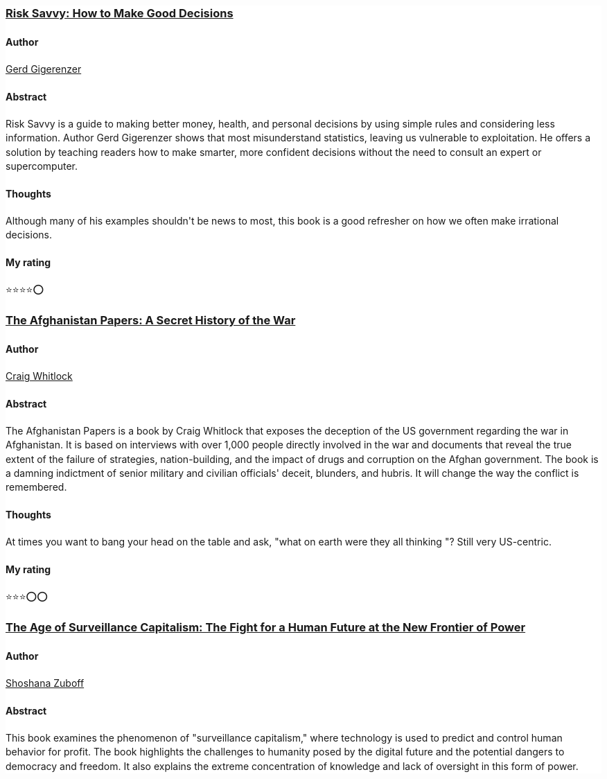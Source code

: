 
### [Risk Savvy: How to Make Good Decisions](https://www.goodreads.com/book/show/18114056-risk-savvy)
#### Author
[Gerd Gigerenzer](https://www.goodreads.com/author/show/184050.Gerd_Gigerenzer)

#### Abstract
Risk Savvy is a guide to making better money, health, and personal decisions by using simple rules and considering less information. Author Gerd Gigerenzer shows that most misunderstand statistics, leaving us vulnerable to exploitation. He offers a solution by teaching readers how to make smarter, more confident decisions without the need to consult an expert or supercomputer.

#### Thoughts
Although many of his examples shouldn't be news to most, this book is a good refresher on how we often make irrational decisions.

#### My rating
⭐⭐⭐⭐⭕


### [The Afghanistan Papers: A Secret History of the War](https://www.goodreads.com/book/show/56898213-the-afghanistan-papers)
#### Author
[Craig Whitlock](https://www.goodreads.com/author/show/18876312.Craig_Whitlock)
#### Abstract
The Afghanistan Papers is a book by Craig Whitlock that exposes the deception of the US government regarding the war in Afghanistan. It is based on interviews with over 1,000 people directly involved in the war and documents that reveal the true extent of the failure of strategies, nation-building, and the impact of drugs and corruption on the Afghan government. The book is a damning indictment of senior military and civilian officials' deceit, blunders, and hubris. It will change the way the conflict is remembered.
 
#### Thoughts
At times you want to bang your head on the table and ask, "what on earth were they all thinking "? Still very US-centric.

#### My rating 
⭐⭐⭐⭕⭕

### [The Age of Surveillance Capitalism: The Fight for a Human Future at the New Frontier of Power](https://www.goodreads.com/book/show/26195941-the-age-of-surveillance-capitalism)
#### Author
[Shoshana Zuboff](https://www.goodreads.com/author/show/710768.Shoshana_Zuboff)
#### Abstract
This book examines the phenomenon of "surveillance capitalism," where technology is used to predict and control human behavior for profit. The book highlights the challenges to humanity posed by the digital future and the potential dangers to democracy and freedom. It also explains the extreme concentration of knowledge and lack of oversight in this form of power.
